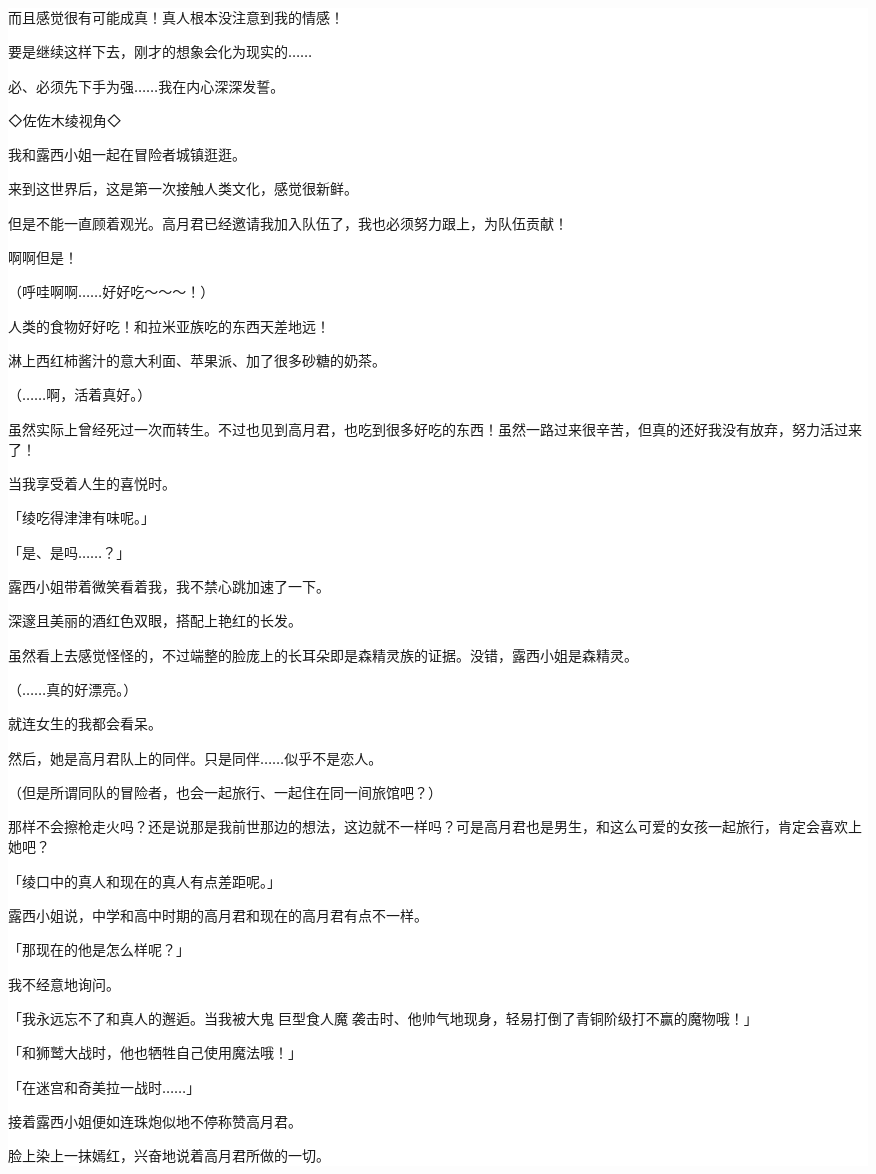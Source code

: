 而且感觉很有可能成真！真人根本没注意到我的情感！

要是继续这样下去，刚才的想象会化为现实的……

必、必须先下手为强……我在内心深深发誓。

◇佐佐木绫视角◇

我和露西小姐一起在冒险者城镇逛逛。

来到这世界后，这是第一次接触人类文化，感觉很新鲜。

但是不能一直顾着观光。高月君已经邀请我加入队伍了，我也必须努力跟上，为队伍贡献！

啊啊但是！

（呼哇啊啊……好好吃～～～！）

人类的食物好好吃！和拉米亚族吃的东西天差地远！

淋上西红柿酱汁的意大利面、苹果派、加了很多砂糖的奶茶。

（……啊，活着真好。）

虽然实际上曾经死过一次而转生。不过也见到高月君，也吃到很多好吃的东西！虽然一路过来很辛苦，但真的还好我没有放弃，努力活过来了！

当我享受着人生的喜悦时。

「绫吃得津津有味呢。」

「是、是吗……？」

露西小姐带着微笑看着我，我不禁心跳加速了一下。

深邃且美丽的酒红色双眼，搭配上艳红的长发。

虽然看上去感觉怪怪的，不过端整的脸庞上的长耳朵即是森精灵族的证据。没错，露西小姐是森精灵。

（……真的好漂亮。）

就连女生的我都会看呆。

然后，她是高月君队上的同伴。只是同伴……似乎不是恋人。

（但是所谓同队的冒险者，也会一起旅行、一起住在同一间旅馆吧？）

那样不会擦枪走火吗？还是说那是我前世那边的想法，这边就不一样吗？可是高月君也是男生，和这么可爱的女孩一起旅行，肯定会喜欢上她吧？

「绫口中的真人和现在的真人有点差距呢。」

露西小姐说，中学和高中时期的高月君和现在的高月君有点不一样。

「那现在的他是怎么样呢？」

我不经意地询问。

「我永远忘不了和真人的邂逅。当我被大鬼 巨型食人魔 袭击时、他帅气地现身，轻易打倒了青铜阶级打不赢的魔物哦！」

「和狮鹫大战时，他也牺牲自己使用魔法哦！」

「在迷宫和奇美拉一战时……」

接着露西小姐便如连珠炮似地不停称赞高月君。

脸上染上一抹嫣红，兴奋地说着高月君所做的一切。
